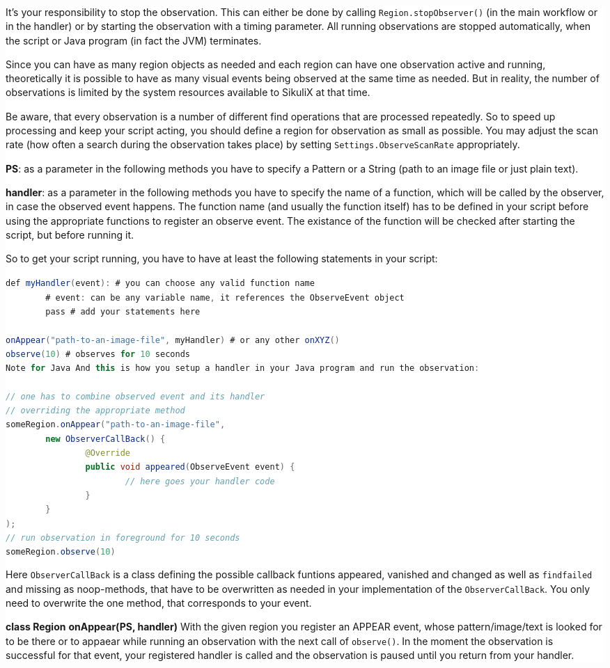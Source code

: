 It’s your responsibility to stop the observation. This can either be done by calling ``Region.stopObserver()`` (in the main workflow or in the handler) or by starting the observation with a timing parameter. All running observations are stopped automatically, when the script or Java program (in fact the JVM) terminates.

Since you can have as many region objects as needed and each region can have one observation active and running, theoretically it is possible to have as many visual events being observed at the same time as needed. But in reality, the number of observations is limited by the system resources available to SikuliX at that time.

Be aware, that every observation is a number of different find operations that are processed repeatedly. So to speed up processing and keep your script acting, you should define a region for observation as small as possible. You may adjust the scan rate (how often a search during the observation takes place) by setting ``Settings.ObserveScanRate`` appropriately.

**PS**: as a parameter in the following methods you have to specify a Pattern or a String (path to an image file or just plain text).

**handler**: as a parameter in the following methods you have to specify the name of a function, which will be called by the observer, in case the observed event happens. The function name (and usually the function itself) has to be defined in your script before using the appropriate functions to register an observe event. The existance of the function will be checked after starting the script, but before running it.

So to get your script running, you have to have at least the following statements in your script:

```java
def myHandler(event): # you can choose any valid function name
        # event: can be any variable name, it references the ObserveEvent object
        pass # add your statements here

onAppear("path-to-an-image-file", myHandler) # or any other onXYZ()
observe(10) # observes for 10 seconds
Note for Java And this is how you setup a handler in your Java program and run the observation:

// one has to combine observed event and its handler
// overriding the appropriate method
someRegion.onAppear("path-to-an-image-file",
        new ObserverCallBack() {
                @Override
                public void appeared(ObserveEvent event) {
                        // here goes your handler code
                }
        }
);
// run observation in foreground for 10 seconds
someRegion.observe(10)
```

Here ``ObserverCallBack`` is a class defining the possible callback funtions appeared, vanished and changed as well as ``findfailed`` and missing as noop-methods, that have to be overwritten as needed in your implementation of the ``ObserverCallBack``. You only need to overwrite the one method, that corresponds to your event.

**class Region**
   **onAppear(PS, handler)**
   With the given region you register an APPEAR event, whose pattern/image/text is looked for to be there or to appaear while running an observation with the next call of ``observe()``. In the moment the observation is successful for that event, your registered handler is called and the observation is paused until you return from your handler.
